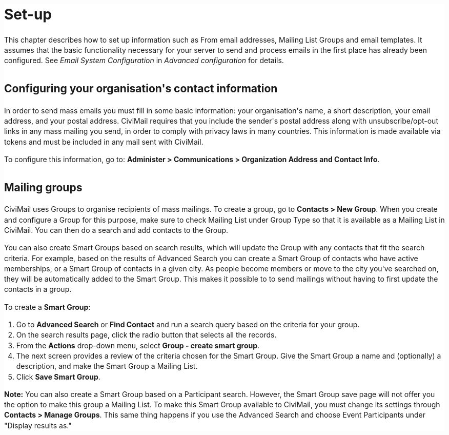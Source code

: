 # Set-up

This chapter describes how to set up information such as From email
addresses, Mailing List Groups and email templates. It assumes that the
basic functionality necessary for your server to send and process emails
in the first place has already been configured. See *Email System
Configuration* in *Advanced configuration* for details.

## Configuring your organisation's contact information

In order to send mass emails you must fill in some basic information:
your organisation's name, a short description, your email address, and
your postal address. CiviMail requires that you include the sender's
postal address along with unsubscribe/opt-out links in any mass mailing
you send, in order to comply with privacy laws in many countries. This
information is made available via tokens and must be included in any
mail sent with CiviMail.

To configure this information, go to: **Administer > Communications >
Organization Address and Contact Info**.

## Mailing groups

CiviMail uses Groups to organise recipients of mass mailings. To create
a group, go to **Contacts > New Group**. When you create and configure
a Group for this purpose, make sure to check Mailing List under Group
Type so that it is available as a Mailing List in CiviMail. You can then
do a search and add contacts to the Group.

You can also create Smart Groups based on search results, which will
update the Group with any contacts that fit the search criteria. For
example, based on the results of Advanced Search you can create a Smart
Group of contacts who have active memberships, or a Smart Group of
contacts in a given city. As people become members or move to the city
you've searched on, they will be automatically added to the Smart Group.
This makes it possible to to send mailings without having to first
update the contacts in a group.

To create a **Smart Group**:

1.  Go to **Advanced Search** or **Find Contact** and run a search query
    based on the criteria for your group.
2.  On the search results page, click the radio button that selects all
    the records.
3.  From the **Actions** drop-down menu, select **Group - create smart group**.
4.  The next screen provides a review of the criteria chosen for the
    Smart Group. Give the Smart Group a name and (optionally) a
    description, and make the Smart Group a Mailing List.
5.  Click **Save Smart Group**.

**Note:** You can also create a Smart Group based on a Participant
search. However, the Smart Group save page will not offer you the option
to make this group a Mailing List. To make this Smart Group available to
CiviMail, you must change its settings through **Contacts > Manage
Groups**. This same thing happens if you use the Advanced Search and
choose Event Participants under "Display results as."
